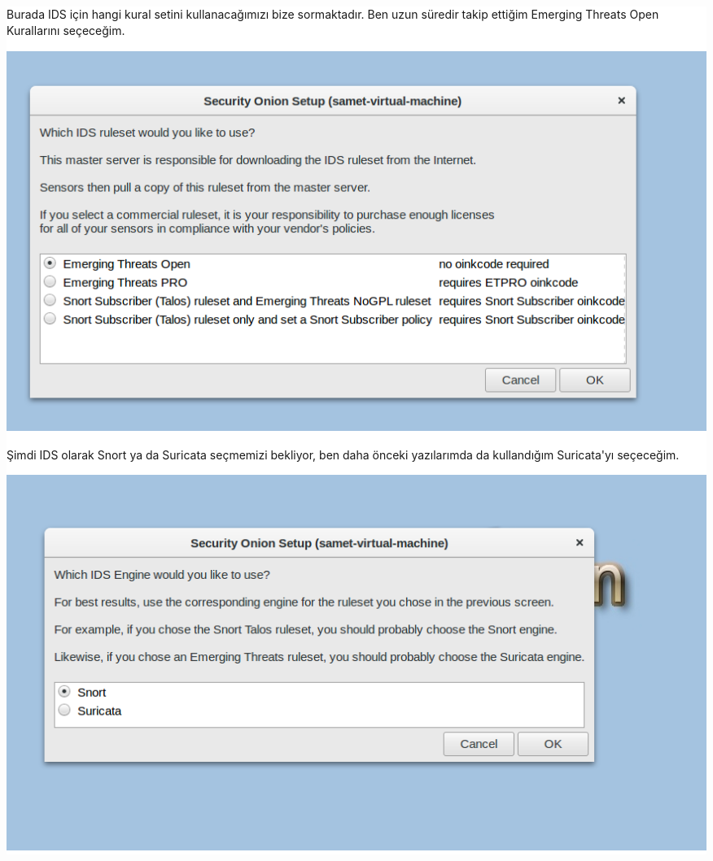 Burada IDS için hangi kural setini kullanacağımızı bize sormaktadır.  Ben uzun süredir takip ettiğim Emerging Threats Open Kurallarını seçeceğim.


![so](/../post_images/onion/ss6.png)


Şimdi IDS olarak Snort ya da Suricata seçmemizi bekliyor, ben daha önceki yazılarımda da kullandığım Suricata'yı seçeceğim.

![so](/../post_images/onion/ss7.png)
